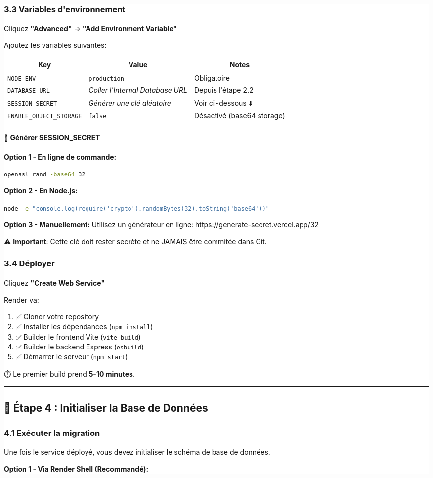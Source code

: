 ### 3.3 Variables d'environnement

Cliquez **"Advanced"** → **"Add Environment Variable"**

Ajoutez les variables suivantes:

| Key | Value | Notes |
|-----|-------|-------|
| `NODE_ENV` | `production` | Obligatoire |
| `DATABASE_URL` | *Coller l'Internal Database URL* | Depuis l'étape 2.2 |
| `SESSION_SECRET` | *Générer une clé aléatoire* | Voir ci-dessous ⬇️ |
| `ENABLE_OBJECT_STORAGE` | `false` | Désactivé (base64 storage) |

#### 🔑 Générer SESSION_SECRET

**Option 1 - En ligne de commande:**
```bash
openssl rand -base64 32
```

**Option 2 - En Node.js:**
```bash
node -e "console.log(require('crypto').randomBytes(32).toString('base64'))"
```

**Option 3 - Manuellement:**
Utilisez un générateur en ligne: https://generate-secret.vercel.app/32

⚠️ **Important**: Cette clé doit rester secrète et ne JAMAIS être commitée dans Git.

### 3.4 Déployer

Cliquez **"Create Web Service"**

Render va:
1. ✅ Cloner votre repository
2. ✅ Installer les dépendances (`npm install`)
3. ✅ Builder le frontend Vite (`vite build`)
4. ✅ Builder le backend Express (`esbuild`)
5. ✅ Démarrer le serveur (`npm start`)

⏱️ Le premier build prend **5-10 minutes**.

---

## 🔧 Étape 4 : Initialiser la Base de Données

### 4.1 Exécuter la migration

Une fois le service déployé, vous devez initialiser le schéma de base de données.

**Option 1 - Via Render Shell (Recommandé):**
